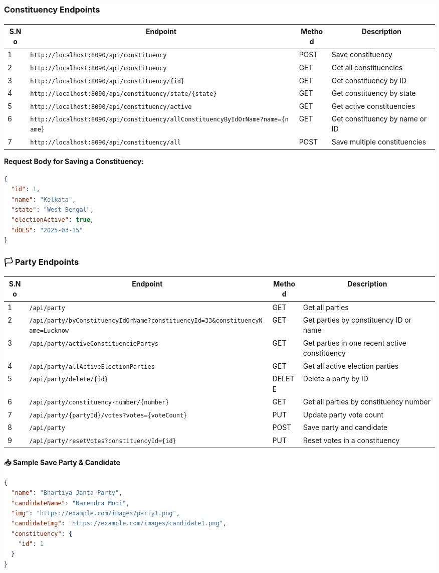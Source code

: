 ### Constituency Endpoints

| S.No | Endpoint                          | Method | Description                      |
|------|----------------------------------|--------|----------------------------------|
| 1    | `http://localhost:8090/api/constituency` | POST   | Save constituency               |
| 2    | `http://localhost:8090/api/constituency` | GET    | Get all constituencies          |
| 3    | `http://localhost:8090/api/constituency/{id}` | GET    | Get constituency by ID          |
| 4    | `http://localhost:8090/api/constituency/state/{state}` | GET | Get constituency by state      |
| 5    | `http://localhost:8090/api/constituency/active` | GET | Get active constituencies      |
| 6    | `http://localhost:8090/api/constituency/allConstituencyByIdOrName?name={name}` | GET | Get constituency by name or ID |
| 7    | `http://localhost:8090/api/constituency/all` | POST  | Save multiple constituencies   |

**Request Body for Saving a Constituency:**
```json
{
  "id": 1,
  "name": "Kolkata",
  "state": "West Bengal",
  "electionActive": true,
  "dOLS": "2025-03-15"
}
```

### 🏳️ Party Endpoints

| S.No | Endpoint | Method | Description |
|------|----------|--------|-------------|
| 1 | `/api/party` | GET | Get all parties |
| 2 | `/api/party/byConstituencyIdOrName?constituencyId=33&constituencyName=Lucknow` | GET | Get parties by constituency ID or name |
| 3 | `/api/party/activeConstituenciePartys` | GET | Get parties in one recent active constituency |
| 4 | `/api/party/allActiveElectionParties` | GET | Get all active election parties |
| 5 | `/api/party/delete/{id}` | DELETE | Delete a party by ID |
| 6 | `/api/party/constituency-number/{number}` | GET | Get all parties by constituency number |
| 7 | `/api/party/{partyId}/votes?votes={voteCount}` | PUT | Update party vote count |
| 8 | `/api/party` | POST | Save party and candidate |
| 9 | `/api/party/resetVotes?constituencyId={id}` | PUT | Reset votes in a constituency |

#### 📥 Sample Save Party & Candidate
```json
{
  "name": "Bhartiya Janta Party",
  "candidateName": "Narendra Modi",
  "img": "https://example.com/images/party1.png",
  "candidateImg": "https://example.com/images/candidate1.png",
  "constituency": {
    "id": 1
  }
}
```
